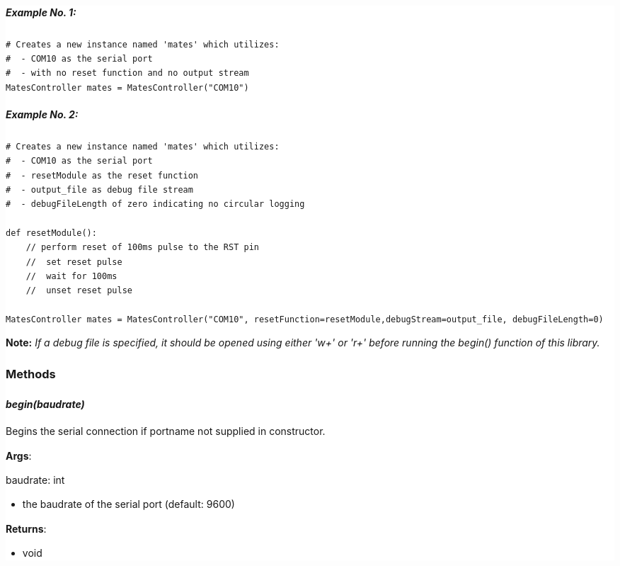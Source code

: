 ##### Example No. 1:
    # Creates a new instance named 'mates' which utilizes: 
    #  - COM10 as the serial port
    #  - with no reset function and no output stream
    MatesController mates = MatesController("COM10") 

##### Example No. 2:
    # Creates a new instance named 'mates' which utilizes: 
    #  - COM10 as the serial port
    #  - resetModule as the reset function
    #  - output_file as debug file stream
    #  - debugFileLength of zero indicating no circular logging

    def resetModule():
        // perform reset of 100ms pulse to the RST pin
        //  set reset pulse
        //  wait for 100ms
        //  unset reset pulse

    MatesController mates = MatesController("COM10", resetFunction=resetModule,debugStream=output_file, debugFileLength=0) 

**Note:** _If a debug file is specified, it should be opened using either 'w+' or 'r+' before running the begin() function of this library._
<br/>

### Methods

#### ***begin(baudrate)***  

Begins the serial connection if portname not supplied in constructor.

**Args**:

baudrate: int

- the baudrate of the serial port (default: 9600)

**Returns**:

- void

